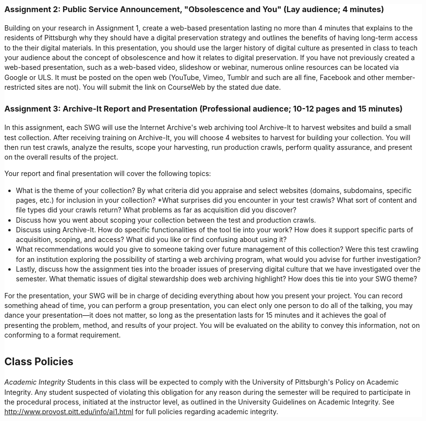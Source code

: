 ### Assignment 2: **Public Service Announcement, "Obsolescence and You" (Lay audience; 4 minutes)**  

Building on your research in Assignment 1, create a web-based presentation lasting no more than 4 minutes that explains to the residents of Pittsburgh why they should have a digital preservation strategy and outlines the benefits of having long-term access to the their digital materials. In this presentation, you should use the larger history of digital culture as presented in class to teach your audience about the concept of obsolescence and how it relates to digital preservation. If you have not previously created a web-based presentation, such as a web-based video, slideshow or webinar, numerous online resources can be located via Google or ULS. It must be posted on the open web (YouTube, Vimeo, Tumblr and such are all fine, Facebook and other member-restricted sites are not). You will submit the link on CourseWeb by the stated due date. 

### Assignment 3: **Archive-It Report and Presentation  (Professional audience; 10-12 pages and 15 minutes)**  

In this assignment, each SWG will use the Internet Archive's web archiving tool Archive-It to harvest websites and build a small test collection. After receiving training on Archive-It, you will choose 4 websites to harvest for building your collection. You will then run test crawls, analyze the results, scope your harvesting, run production crawls, perform quality assurance, and present on the overall results of the project.

Your report and final presentation will cover the following topics: 

* What is the theme of your collection? By what criteria did you appraise and select websites (domains, subdomains, specific pages, etc.) for inclusion in your collection?
*What surprises did you encounter in your test crawls? What sort of content and file types did your crawls return? What problems as far as acquisition did you discover? 
* Discuss how you went about scoping your collection between the test and production crawls.
* Discuss using Archive-It. How do specific functionalities of the tool tie into your work? How does it support specific parts of acquisition, scoping, and access? What did you like or find confusing about using it?
* What recommendations would you give to someone taking over future management of this collection? Were this test crawling for an institution exploring the possibility of starting a web archiving program, what would you advise for further investigation?
* Lastly, discuss how the assignment ties into the broader issues of preserving digital culture that we have investigated over the semester. What thematic issues of digital stewardship does web archiving highlight? How does this tie into your SWG theme?

For the presentation, your SWG will be in charge of deciding everything about how you present your project. You can record something ahead of time, you can perform a group presentation, you can elect only one person to do all of the talking, you may dance your presentation—it does not matter, so long as the presentation lasts for 15 minutes and it achieves the goal of presenting the problem, method, and results of your project. You will be evaluated on the ability to convey this information, not on conforming to a format requirement.


## Class Policies

*Academic Integrity*
Students in this class will be expected to comply with the University of Pittsburgh's Policy on Academic Integrity. Any student suspected of violating this obligation for any reason during the semester will be required to participate in the procedural process, initiated at the instructor level, as outlined in the University Guidelines on Academic Integrity. See <http://www.provost.pitt.edu/info/ai1.html> for full policies regarding academic integrity.
